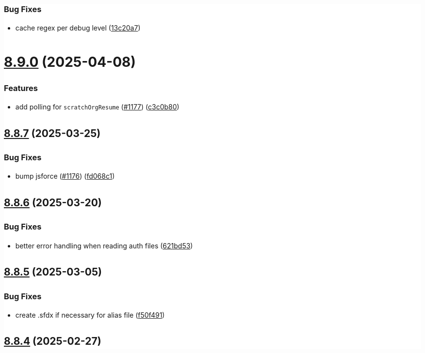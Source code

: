 
### Bug Fixes

* cache regex per debug level ([13c20a7](https://github.com/forcedotcom/sfdx-core/commit/13c20a7f82589c156af436dbd30e39a11b99bcb8))



# [8.9.0](https://github.com/forcedotcom/sfdx-core/compare/8.8.7...8.9.0) (2025-04-08)


### Features

* add polling for `scratchOrgResume`  ([#1177](https://github.com/forcedotcom/sfdx-core/issues/1177)) ([c3c0b80](https://github.com/forcedotcom/sfdx-core/commit/c3c0b80337e3a65c9d82cc729be38211893ed699))



## [8.8.7](https://github.com/forcedotcom/sfdx-core/compare/8.8.6...8.8.7) (2025-03-25)


### Bug Fixes

* bump jsforce ([#1176](https://github.com/forcedotcom/sfdx-core/issues/1176)) ([fd068c1](https://github.com/forcedotcom/sfdx-core/commit/fd068c1aa3949783bd64b9b8b792f0140c560818))



## [8.8.6](https://github.com/forcedotcom/sfdx-core/compare/8.8.5...8.8.6) (2025-03-20)


### Bug Fixes

* better error handling when reading auth files ([621bd53](https://github.com/forcedotcom/sfdx-core/commit/621bd53c4d74cab8f4271539a92bb17742feda33))



## [8.8.5](https://github.com/forcedotcom/sfdx-core/compare/8.8.4...8.8.5) (2025-03-05)


### Bug Fixes

* create .sfdx if necessary for alias file ([f50f491](https://github.com/forcedotcom/sfdx-core/commit/f50f491019cfe683fb76a4d60f71b1549eb597ba))



## [8.8.4](https://github.com/forcedotcom/sfdx-core/compare/8.8.3...8.8.4) (2025-02-27)
